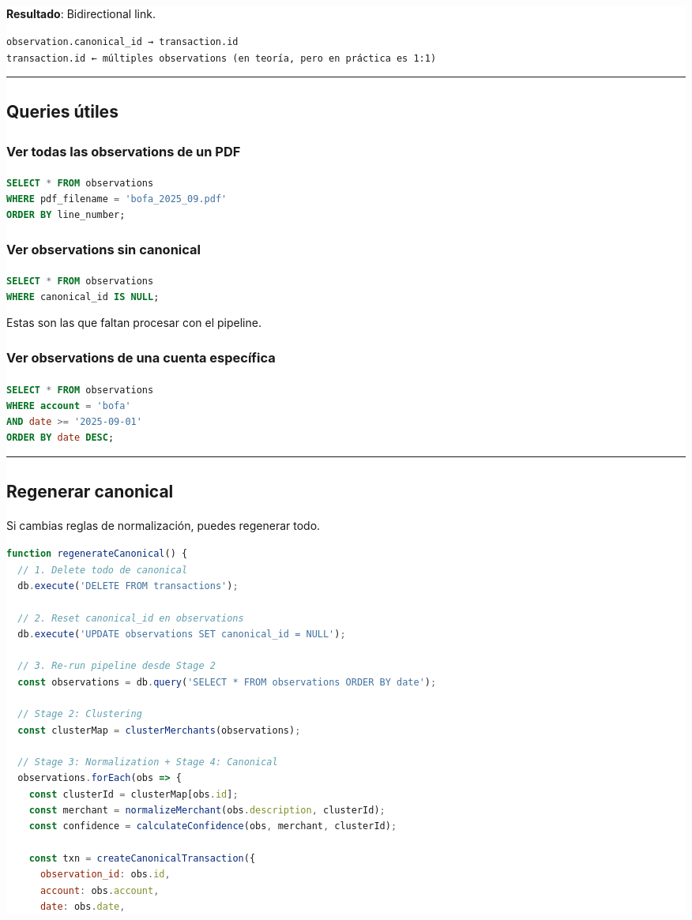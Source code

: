 **Resultado**: Bidirectional link.

```
observation.canonical_id → transaction.id
transaction.id ← múltiples observations (en teoría, pero en práctica es 1:1)
```

---

## Queries útiles

### Ver todas las observations de un PDF

```sql
SELECT * FROM observations
WHERE pdf_filename = 'bofa_2025_09.pdf'
ORDER BY line_number;
```

### Ver observations sin canonical

```sql
SELECT * FROM observations
WHERE canonical_id IS NULL;
```

Estas son las que faltan procesar con el pipeline.

### Ver observations de una cuenta específica

```sql
SELECT * FROM observations
WHERE account = 'bofa'
AND date >= '2025-09-01'
ORDER BY date DESC;
```

---

## Regenerar canonical

Si cambias reglas de normalización, puedes regenerar todo.

```javascript
function regenerateCanonical() {
  // 1. Delete todo de canonical
  db.execute('DELETE FROM transactions');

  // 2. Reset canonical_id en observations
  db.execute('UPDATE observations SET canonical_id = NULL');

  // 3. Re-run pipeline desde Stage 2
  const observations = db.query('SELECT * FROM observations ORDER BY date');

  // Stage 2: Clustering
  const clusterMap = clusterMerchants(observations);

  // Stage 3: Normalization + Stage 4: Canonical
  observations.forEach(obs => {
    const clusterId = clusterMap[obs.id];
    const merchant = normalizeMerchant(obs.description, clusterId);
    const confidence = calculateConfidence(obs, merchant, clusterId);

    const txn = createCanonicalTransaction({
      observation_id: obs.id,
      account: obs.account,
      date: obs.date,
```